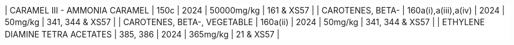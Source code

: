 | CARAMEL III - AMMONIA CARAMEL   | 150c                 |           2024 | 50000mg/kg  | 161 & XS57      |
| CAROTENES, BETA-                | 160a(i),a(iii),a(iv) |           2024 | 50mg/kg     | 341, 344 & XS57 |
| CAROTENES, BETA-, VEGETABLE     | 160a(ii)             |           2024 | 50mg/kg     | 341, 344 & XS57 |
| ETHYLENE DIAMINE TETRA ACETATES | 385, 386             |           2024 | 365mg/kg    | 21 & XS57       |